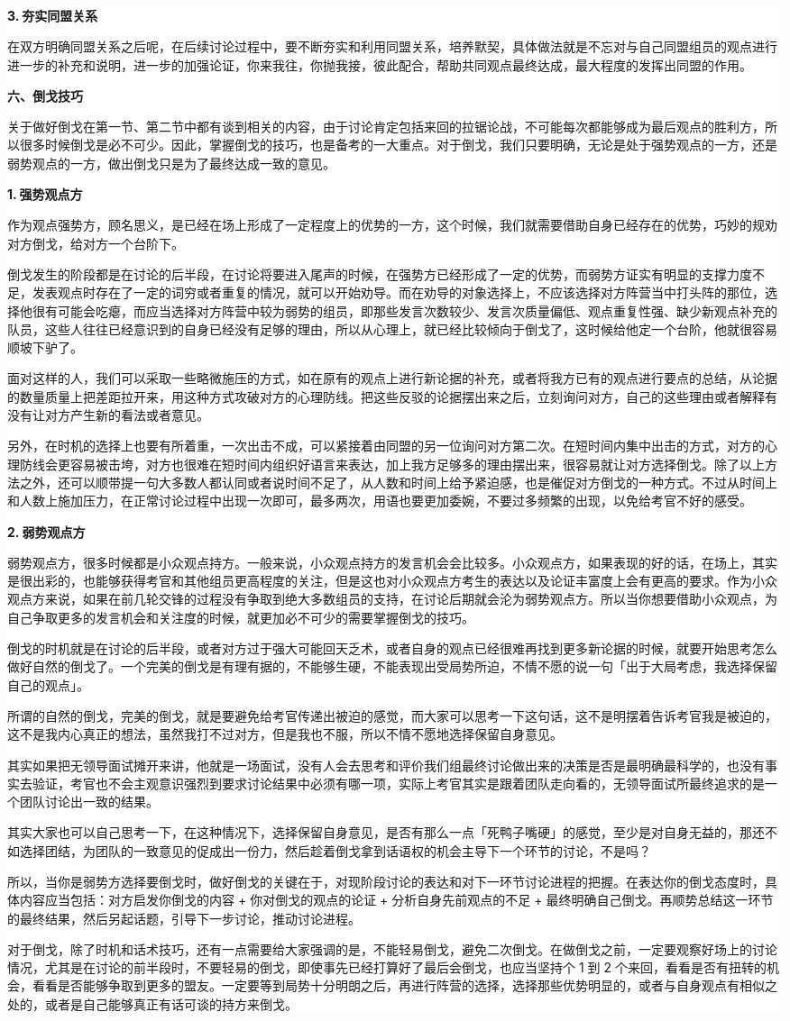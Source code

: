 
**3. 夯实同盟关系**


在双方明确同盟关系之后呢，在后续讨论过程中，要不断夯实和利用同盟关系，培养默契，具体做法就是不忘对与自己同盟组员的观点进行进一步的补充和说明，进一步的加强论证，你来我往，你抛我接，彼此配合，帮助共同观点最终达成，最大程度的发挥出同盟的作用。


**六、倒戈技巧**


关于做好倒戈在第一节、第二节中都有谈到相关的内容，由于讨论肯定包括来回的拉锯论战，不可能每次都能够成为最后观点的胜利方，所以很多时候倒戈是必不可少。因此，掌握倒戈的技巧，也是备考的一大重点。对于倒戈，我们只要明确，无论是处于强势观点的一方，还是弱势观点的一方，做出倒戈只是为了最终达成一致的意见。


**1. 强势观点方**


作为观点强势方，顾名思义，是已经在场上形成了一定程度上的优势的一方，这个时候，我们就需要借助自身已经存在的优势，巧妙的规劝对方倒戈，给对方一个台阶下。


倒戈发生的阶段都是在讨论的后半段，在讨论将要进入尾声的时候，在强势方已经形成了一定的优势，而弱势方证实有明显的支撑力度不足，发表观点时存在了一定的词穷或者重复的情况，就可以开始劝导。而在劝导的对象选择上，不应该选择对方阵营当中打头阵的那位，选择他很有可能会吃瘪，而应当选择对方阵营中较为弱势的组员，即那些发言次数较少、发言次质量偏低、观点重复性强、缺少新观点补充的队员，这些人往往已经意识到的自身已经没有足够的理由，所以从心理上，就已经比较倾向于倒戈了，这时候给他定一个台阶，他就很容易顺坡下驴了。


面对这样的人，我们可以采取一些略微施压的方式，如在原有的观点上进行新论据的补充，或者将我方已有的观点进行要点的总结，从论据的数量质量上把差距拉开来，用这种方式攻破对方的心理防线。把这些反驳的论据摆出来之后，立刻询问对方，自己的这些理由或者解释有没有让对方产生新的看法或者意见。


另外，在时机的选择上也要有所着重，一次出击不成，可以紧接着由同盟的另一位询问对方第二次。在短时间内集中出击的方式，对方的心理防线会更容易被击垮，对方也很难在短时间内组织好语言来表达，加上我方足够多的理由摆出来，很容易就让对方选择倒戈。除了以上方法之外，还可以顺带提一句大多数人都认同或者说时间不足了，从人数和时间上给予紧迫感，也是催促对方倒戈的一种方式。不过从时间上和人数上施加压力，在正常讨论过程中出现一次即可，最多两次，用语也要更加委婉，不要过多频繁的出现，以免给考官不好的感受。


**2. 弱势观点方**


弱势观点方，很多时候都是小众观点持方。一般来说，小众观点持方的发言机会会比较多。小众观点方，如果表现的好的话，在场上，其实是很出彩的，也能够获得考官和其他组员更高程度的关注，但是这也对小众观点方考生的表达以及论证丰富度上会有更高的要求。作为小众观点方来说，如果在前几轮交锋的过程没有争取到绝大多数组员的支持，在讨论后期就会沦为弱势观点方。所以当你想要借助小众观点，为自己争取更多的发言机会和关注度的时候，就更加必不可少的需要掌握倒戈的技巧。


倒戈的时机就是在讨论的后半段，或者对方过于强大可能回天乏术，或者自身的观点已经很难再找到更多新论据的时候，就要开始思考怎么做好自然的倒戈了。一个完美的倒戈是有理有据的，不能够生硬，不能表现出受局势所迫，不情不愿的说一句「出于大局考虑，我选择保留自己的观点」。


所谓的自然的倒戈，完美的倒戈，就是要避免给考官传递出被迫的感觉，而大家可以思考一下这句话，这不是明摆着告诉考官我是被迫的，这不是我内心真正的想法，虽然我打不过对方，但是我也不服，所以不情不愿地选择保留自身意见。


其实如果把无领导面试摊开来讲，他就是一场面试，没有人会去思考和评价我们组最终讨论做出来的决策是否是最明确最科学的，也没有事实去验证，考官也不会主观意识强烈到要求讨论结果中必须有哪一项，实际上考官其实是跟着团队走向看的，无领导面试所最终追求的是一个团队讨论出一致的结果。


其实大家也可以自己思考一下，在这种情况下，选择保留自身意见，是否有那么一点「死鸭子嘴硬」的感觉，至少是对自身无益的，那还不如选择团结，为团队的一致意见的促成出一份力，然后趁着倒戈拿到话语权的机会主导下一个环节的讨论，不是吗？


所以，当你是弱势方选择要倒戈时，做好倒戈的关键在于，对现阶段讨论的表达和对下一环节讨论进程的把握。在表达你的倒戈态度时，具体内容应当包括：对方启发你倒戈的内容 + 你对倒戈的观点的论证 + 分析自身先前观点的不足 + 最终明确自己倒戈。再顺势总结这一环节的最终结果，然后另起话题，引导下一步讨论，推动讨论进程。


对于倒戈，除了时机和话术技巧，还有一点需要给大家强调的是，不能轻易倒戈，避免二次倒戈。在做倒戈之前，一定要观察好场上的讨论情况，尤其是在讨论的前半段时，不要轻易的倒戈，即使事先已经打算好了最后会倒戈，也应当坚持个 1 到 2 个来回，看看是否有扭转的机会，看看是否能够争取到更多的盟友。一定要等到局势十分明朗之后，再进行阵营的选择，选择那些优势明显的，或者与自身观点有相似之处的，或者是自己能够真正有话可谈的持方来倒戈。
